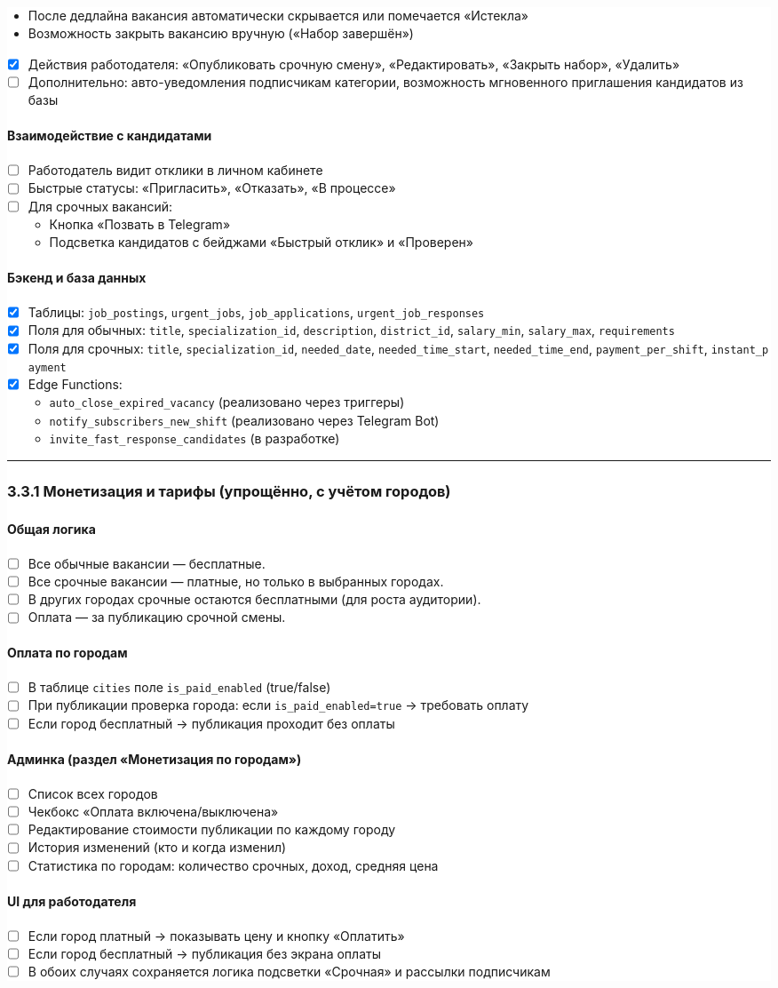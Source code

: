   - После дедлайна вакансия автоматически скрывается или помечается «Истекла»
  - Возможность закрыть вакансию вручную («Набор завершён»)
- [x] Действия работодателя: «Опубликовать срочную смену», «Редактировать», «Закрыть набор», «Удалить»
- [ ] Дополнительно: авто-уведомления подписчикам категории, возможность мгновенного приглашения кандидатов из базы

#### Взаимодействие с кандидатами
- [ ] Работодатель видит отклики в личном кабинете
- [ ] Быстрые статусы: «Пригласить», «Отказать», «В процессе»
- [ ] Для срочных вакансий:
  - Кнопка «Позвать в Telegram»
  - Подсветка кандидатов с бейджами «Быстрый отклик» и «Проверен»

#### Бэкенд и база данных
- [x] Таблицы: `job_postings`, `urgent_jobs`, `job_applications`, `urgent_job_responses`
- [x] Поля для обычных: `title`, `specialization_id`, `description`, `district_id`, `salary_min`, `salary_max`, `requirements`
- [x] Поля для срочных: `title`, `specialization_id`, `needed_date`, `needed_time_start`, `needed_time_end`, `payment_per_shift`, `instant_payment`
- [x] Edge Functions:
  - `auto_close_expired_vacancy` (реализовано через триггеры)
  - `notify_subscribers_new_shift` (реализовано через Telegram Bot)
  - `invite_fast_response_candidates` (в разработке)

---

### 3.3.1 Монетизация и тарифы (упрощённо, с учётом городов)

#### Общая логика
- [ ] Все обычные вакансии — бесплатные.
- [ ] Все срочные вакансии — платные, но только в выбранных городах.
- [ ] В других городах срочные остаются бесплатными (для роста аудитории).
- [ ] Оплата — за публикацию срочной смены.

#### Оплата по городам
- [ ] В таблице `cities` поле `is_paid_enabled` (true/false)
- [ ] При публикации проверка города: если `is_paid_enabled=true` → требовать оплату
- [ ] Если город бесплатный → публикация проходит без оплаты

#### Админка (раздел «Монетизация по городам»)
- [ ] Список всех городов
- [ ] Чекбокс «Оплата включена/выключена»
- [ ] Редактирование стоимости публикации по каждому городу
- [ ] История изменений (кто и когда изменил)
- [ ] Статистика по городам: количество срочных, доход, средняя цена

#### UI для работодателя
- [ ] Если город платный → показывать цену и кнопку «Оплатить»
- [ ] Если город бесплатный → публикация без экрана оплаты
- [ ] В обоих случаях сохраняется логика подсветки «Срочная» и рассылки подписчикам

